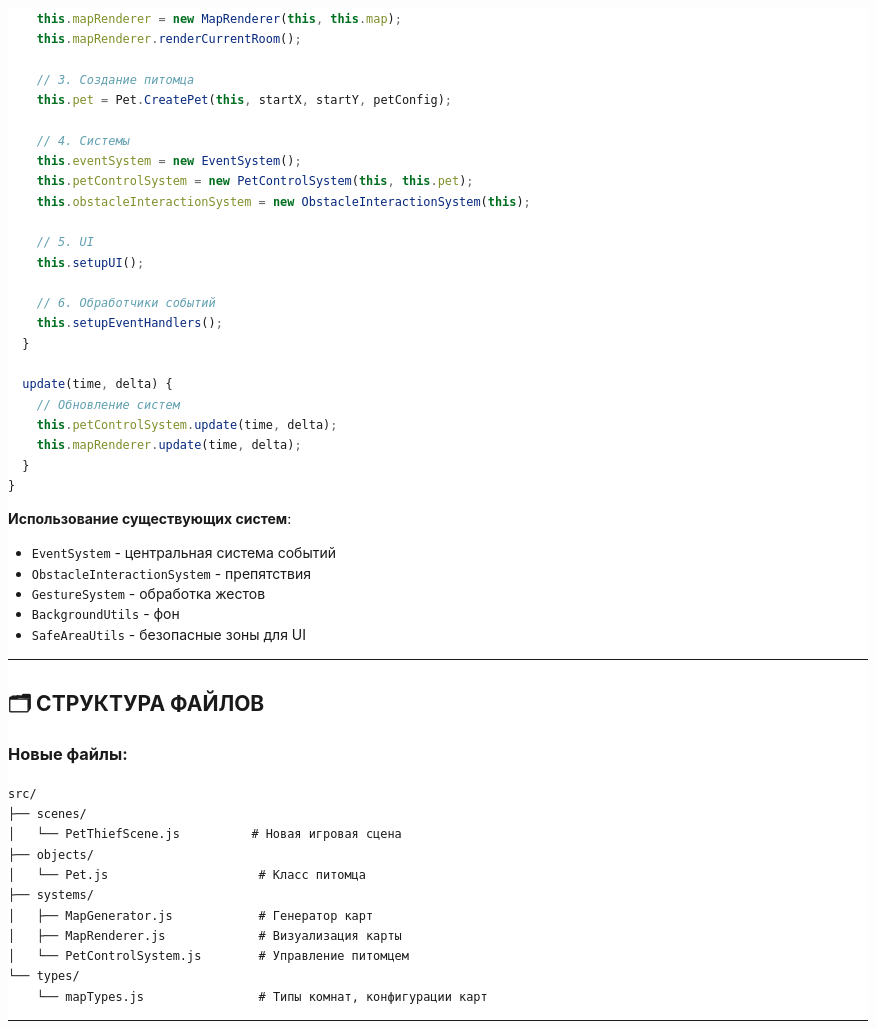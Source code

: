 ```javascript
    this.mapRenderer = new MapRenderer(this, this.map);
    this.mapRenderer.renderCurrentRoom();
    
    // 3. Создание питомца
    this.pet = Pet.CreatePet(this, startX, startY, petConfig);
    
    // 4. Системы
    this.eventSystem = new EventSystem();
    this.petControlSystem = new PetControlSystem(this, this.pet);
    this.obstacleInteractionSystem = new ObstacleInteractionSystem(this);
    
    // 5. UI
    this.setupUI();
    
    // 6. Обработчики событий
    this.setupEventHandlers();
  }
  
  update(time, delta) {
    // Обновление систем
    this.petControlSystem.update(time, delta);
    this.mapRenderer.update(time, delta);
  }
}
```

**Использование существующих систем**:
- `EventSystem` - центральная система событий
- `ObstacleInteractionSystem` - препятствия
- `GestureSystem` - обработка жестов
- `BackgroundUtils` - фон
- `SafeAreaUtils` - безопасные зоны для UI

---

## 🗂️ СТРУКТУРА ФАЙЛОВ

### Новые файлы:
```
src/
├── scenes/
│   └── PetThiefScene.js          # Новая игровая сцена
├── objects/
│   └── Pet.js                     # Класс питомца
├── systems/
│   ├── MapGenerator.js            # Генератор карт
│   ├── MapRenderer.js             # Визуализация карты
│   └── PetControlSystem.js        # Управление питомцем
└── types/
    └── mapTypes.js                # Типы комнат, конфигурации карт
```

---